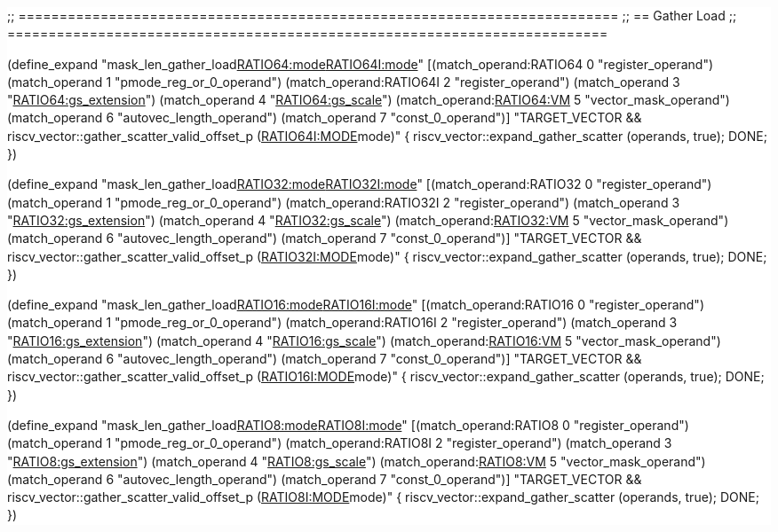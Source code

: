 ;; =========================================================================
;; == Gather Load
;; =========================================================================

(define_expand "mask_len_gather_load<RATIO64:mode><RATIO64I:mode>"
  [(match_operand:RATIO64 0 "register_operand")
   (match_operand 1 "pmode_reg_or_0_operand")
   (match_operand:RATIO64I 2 "register_operand")
   (match_operand 3 "<RATIO64:gs_extension>")
   (match_operand 4 "<RATIO64:gs_scale>")
   (match_operand:<RATIO64:VM> 5 "vector_mask_operand")
   (match_operand 6 "autovec_length_operand")
   (match_operand 7 "const_0_operand")]
  "TARGET_VECTOR && riscv_vector::gather_scatter_valid_offset_p (<RATIO64I:MODE>mode)"
{
  riscv_vector::expand_gather_scatter (operands, true);
  DONE;
})

(define_expand "mask_len_gather_load<RATIO32:mode><RATIO32I:mode>"
  [(match_operand:RATIO32 0 "register_operand")
   (match_operand 1 "pmode_reg_or_0_operand")
   (match_operand:RATIO32I 2 "register_operand")
   (match_operand 3 "<RATIO32:gs_extension>")
   (match_operand 4 "<RATIO32:gs_scale>")
   (match_operand:<RATIO32:VM> 5 "vector_mask_operand")
   (match_operand 6 "autovec_length_operand")
   (match_operand 7 "const_0_operand")]
  "TARGET_VECTOR && riscv_vector::gather_scatter_valid_offset_p (<RATIO32I:MODE>mode)"
{
  riscv_vector::expand_gather_scatter (operands, true);
  DONE;
})

(define_expand "mask_len_gather_load<RATIO16:mode><RATIO16I:mode>"
  [(match_operand:RATIO16 0 "register_operand")
   (match_operand 1 "pmode_reg_or_0_operand")
   (match_operand:RATIO16I 2 "register_operand")
   (match_operand 3 "<RATIO16:gs_extension>")
   (match_operand 4 "<RATIO16:gs_scale>")
   (match_operand:<RATIO16:VM> 5 "vector_mask_operand")
   (match_operand 6 "autovec_length_operand")
   (match_operand 7 "const_0_operand")]
  "TARGET_VECTOR && riscv_vector::gather_scatter_valid_offset_p (<RATIO16I:MODE>mode)"
{
  riscv_vector::expand_gather_scatter (operands, true);
  DONE;
})

(define_expand "mask_len_gather_load<RATIO8:mode><RATIO8I:mode>"
  [(match_operand:RATIO8 0 "register_operand")
   (match_operand 1 "pmode_reg_or_0_operand")
   (match_operand:RATIO8I 2 "register_operand")
   (match_operand 3 "<RATIO8:gs_extension>")
   (match_operand 4 "<RATIO8:gs_scale>")
   (match_operand:<RATIO8:VM> 5 "vector_mask_operand")
   (match_operand 6 "autovec_length_operand")
   (match_operand 7 "const_0_operand")]
  "TARGET_VECTOR && riscv_vector::gather_scatter_valid_offset_p (<RATIO8I:MODE>mode)"
{
  riscv_vector::expand_gather_scatter (operands, true);
  DONE;
})
